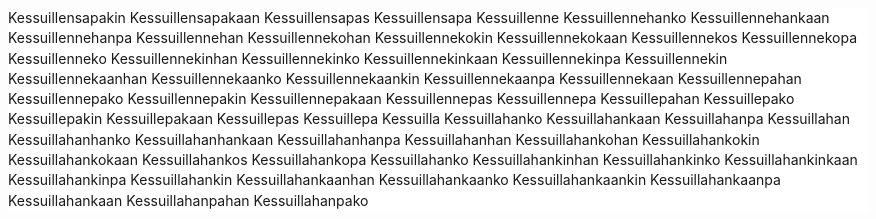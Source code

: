 Kessuillensapakin
Kessuillensapakaan
Kessuillensapas
Kessuillensapa
Kessuillenne
Kessuillennehanko
Kessuillennehankaan
Kessuillennehanpa
Kessuillennehan
Kessuillennekohan
Kessuillennekokin
Kessuillennekokaan
Kessuillennekos
Kessuillennekopa
Kessuillenneko
Kessuillennekinhan
Kessuillennekinko
Kessuillennekinkaan
Kessuillennekinpa
Kessuillennekin
Kessuillennekaanhan
Kessuillennekaanko
Kessuillennekaankin
Kessuillennekaanpa
Kessuillennekaan
Kessuillennepahan
Kessuillennepako
Kessuillennepakin
Kessuillennepakaan
Kessuillennepas
Kessuillennepa
Kessuillepahan
Kessuillepako
Kessuillepakin
Kessuillepakaan
Kessuillepas
Kessuillepa
Kessuilla
Kessuillahanko
Kessuillahankaan
Kessuillahanpa
Kessuillahan
Kessuillahanhanko
Kessuillahanhankaan
Kessuillahanhanpa
Kessuillahanhan
Kessuillahankohan
Kessuillahankokin
Kessuillahankokaan
Kessuillahankos
Kessuillahankopa
Kessuillahanko
Kessuillahankinhan
Kessuillahankinko
Kessuillahankinkaan
Kessuillahankinpa
Kessuillahankin
Kessuillahankaanhan
Kessuillahankaanko
Kessuillahankaankin
Kessuillahankaanpa
Kessuillahankaan
Kessuillahanpahan
Kessuillahanpako